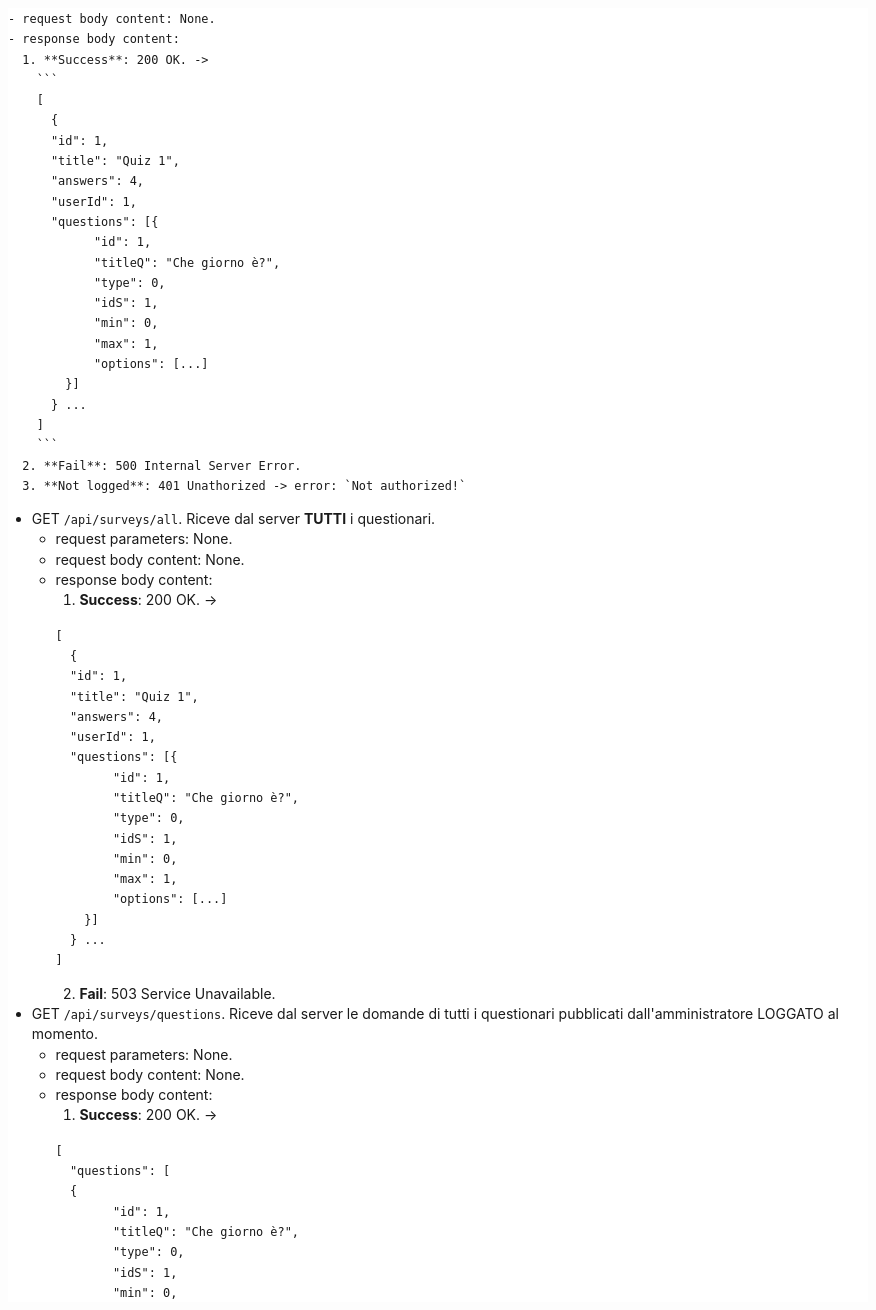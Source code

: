     - request body content: None.
    - response body content: 
      1. **Success**: 200 OK. ->
        ```
        [
          {
          "id": 1,
          "title": "Quiz 1",
          "answers": 4,
          "userId": 1,
          "questions": [{
                "id": 1,
                "titleQ": "Che giorno è?",
                "type": 0,
                "idS": 1,
                "min": 0,
                "max": 1,
                "options": [...]
            }]
          } ...
        ]
        ```
      2. **Fail**: 500 Internal Server Error.
      3. **Not logged**: 401 Unathorized -> error: `Not authorized!`
  - GET `/api/surveys/all`. Riceve dal server **TUTTI** i questionari.
    - request parameters: None.
    - request body content: None.
    - response body content: 
      1. **Success**: 200 OK. ->
        ```
        [
          {
          "id": 1,
          "title": "Quiz 1",
          "answers": 4,
          "userId": 1,
          "questions": [{
                "id": 1,
                "titleQ": "Che giorno è?",
                "type": 0,
                "idS": 1,
                "min": 0,
                "max": 1,
                "options": [...]
            }]
          } ...
        ]
        ```
      2. **Fail**: 503 Service Unavailable.
  - GET `/api/surveys/questions`. Riceve dal server le domande di tutti i questionari pubblicati dall'amministratore LOGGATO al momento.
    - request parameters: None.
    - request body content: None.
    - response body content: 
      1. **Success**: 200 OK. ->
        ```
        [
          "questions": [
          {
                "id": 1,
                "titleQ": "Che giorno è?",
                "type": 0,
                "idS": 1,
                "min": 0,